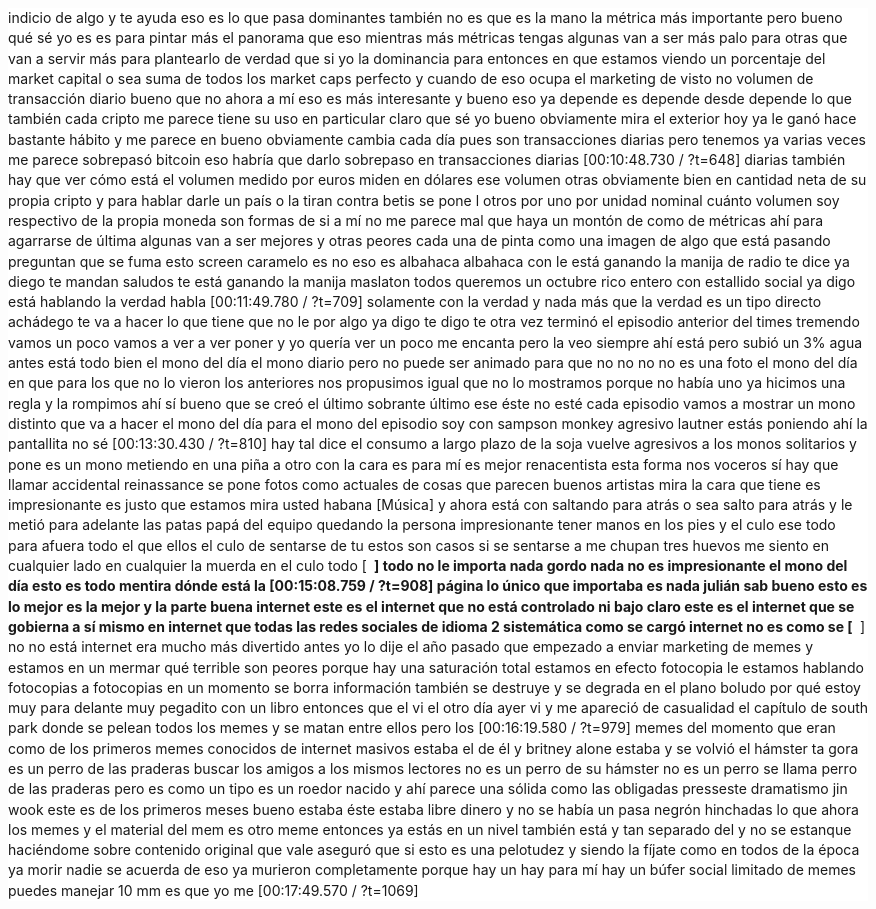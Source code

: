indicio de algo y te ayuda eso es lo que pasa dominantes también no es que es la mano la métrica más importante pero bueno qué sé yo es es para pintar más el panorama que eso mientras más métricas tengas algunas van a ser más palo para otras que van a servir más para plantearlo de verdad que si yo la dominancia para entonces en que estamos viendo un porcentaje del market capital o sea suma de todos los market caps perfecto y cuando de eso ocupa el marketing de visto no volumen de transacción diario bueno que no ahora a mí eso es más interesante y bueno eso ya depende es depende desde depende lo que también cada cripto me parece tiene su uso en particular claro que sé yo bueno obviamente mira el exterior hoy ya le ganó hace bastante hábito y me parece en bueno obviamente cambia cada día pues son transacciones diarias pero tenemos ya varias veces me parece sobrepasó bitcoin eso habría que darlo sobrepaso en transacciones diarias 
[00:10:48.730 / ?t=648]
diarias también hay que ver cómo está el volumen medido por euros miden en dólares ese volumen otras obviamente bien en cantidad neta de su propia cripto y para hablar darle un país o la tiran contra betis se pone l otros por uno por unidad nominal cuánto volumen soy respectivo de la propia moneda son formas de si a mí no me parece mal que haya un montón de como de métricas ahí para agarrarse de última algunas van a ser mejores y otras peores cada una de pinta como una imagen de algo que está pasando preguntan que se fuma esto screen caramelo es no eso es albahaca albahaca con le está ganando la manija de radio te dice ya diego te mandan saludos te está ganando la manija maslaton todos queremos un octubre rico entero con estallido social ya digo está hablando la verdad habla 
[00:11:49.780 / ?t=709]
solamente con la verdad y nada más que la verdad es un tipo directo achádego te va a hacer lo que tiene que no le por algo ya digo te digo te otra vez terminó el episodio anterior del times tremendo vamos un poco vamos a ver a ver poner y yo quería ver un poco me encanta pero la veo siempre ahí está pero subió un 3% agua antes está todo bien el mono del día el mono diario pero no puede ser animado para que no no no no es una foto el mono del día en que para los que no lo vieron los anteriores nos propusimos igual que no lo mostramos porque no había uno ya hicimos una regla y la rompimos ahí sí bueno que se creó el último sobrante último ese éste no esté cada episodio vamos a mostrar un mono distinto que va a hacer el mono del día para el mono del episodio soy con sampson monkey agresivo lautner estás poniendo ahí la pantallita no sé 
[00:13:30.430 / ?t=810]
hay tal dice el consumo a largo plazo de la soja vuelve agresivos a los monos solitarios y pone es un mono metiendo en una piña a otro con la cara es para mí es mejor renacentista esta forma nos voceros sí hay que llamar accidental reinassance se pone fotos como actuales de cosas que parecen buenos artistas mira la cara que tiene es impresionante es justo que estamos mira usted habana [Música] y ahora está con saltando para atrás o sea salto para atrás y le metió para adelante las patas papá del equipo quedando la persona impresionante tener manos en los pies y el culo ese todo para afuera todo el que ellos el culo de sentarse de tu estos son casos si se sentarse a me chupan tres huevos me siento en cualquier lado en cualquier la muerda en el culo todo [&nbsp;__&nbsp;] todo no le importa nada gordo nada no es impresionante el mono del día esto es todo mentira dónde está la 
[00:15:08.759 / ?t=908]
página lo único que importaba es nada julián sab bueno esto es lo mejor es la mejor y la parte buena internet este es el internet que no está controlado ni bajo claro este es el internet que se gobierna a sí mismo en internet que todas las redes sociales de idioma 2 sistemática como se cargó internet no es como se [&nbsp;__&nbsp;] no no está internet era mucho más divertido antes yo lo dije el año pasado que empezado a enviar marketing de memes y estamos en un mermar qué terrible son peores porque hay una saturación total estamos en efecto fotocopia le estamos hablando fotocopias a fotocopias en un momento se borra información también se destruye y se degrada en el plano boludo por qué estoy muy para delante muy pegadito con un libro entonces que el vi el otro día ayer vi y me apareció de casualidad el capítulo de south park donde se pelean todos los memes y se matan entre ellos pero los 
[00:16:19.580 / ?t=979]
memes del momento que eran como de los primeros memes conocidos de internet masivos estaba el de él y britney alone estaba y se volvió el hámster ta gora es un perro de las praderas buscar los amigos a los mismos lectores no es un perro de su hámster no es un perro se llama perro de las praderas pero es como un tipo es un roedor nacido y ahí parece una sólida como las obligadas presseste dramatismo jin wook este es de los primeros meses bueno estaba éste estaba libre dinero y no se había un pasa negrón hinchadas lo que ahora los memes y el material del mem es otro meme entonces ya estás en un nivel también está y tan separado del y no se estanque haciéndome sobre contenido original que vale aseguró que si esto es una pelotudez y siendo la fíjate como en todos de la época ya morir nadie se acuerda de eso ya murieron completamente porque hay un hay para mí hay un búfer social limitado de memes puedes manejar 10 mm es que yo me 
[00:17:49.570 / ?t=1069]